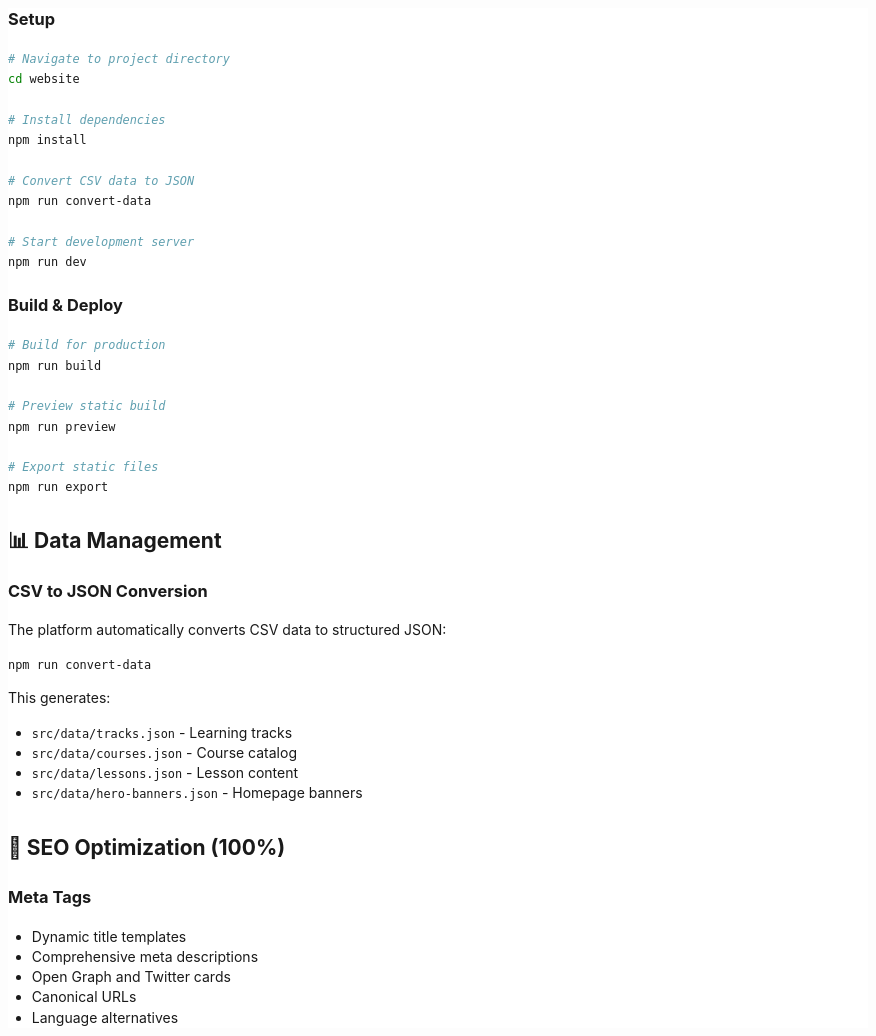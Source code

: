 ### **Setup**
```bash
# Navigate to project directory
cd website

# Install dependencies
npm install

# Convert CSV data to JSON
npm run convert-data

# Start development server
npm run dev
```

### **Build & Deploy**
```bash
# Build for production
npm run build

# Preview static build
npm run preview

# Export static files
npm run export
```

## 📊 **Data Management**

### **CSV to JSON Conversion**
The platform automatically converts CSV data to structured JSON:

```bash
npm run convert-data
```

This generates:
- `src/data/tracks.json` - Learning tracks
- `src/data/courses.json` - Course catalog  
- `src/data/lessons.json` - Lesson content
- `src/data/hero-banners.json` - Homepage banners

## 🎯 **SEO Optimization (100%)**

### **Meta Tags**
- Dynamic title templates
- Comprehensive meta descriptions
- Open Graph and Twitter cards
- Canonical URLs
- Language alternatives
